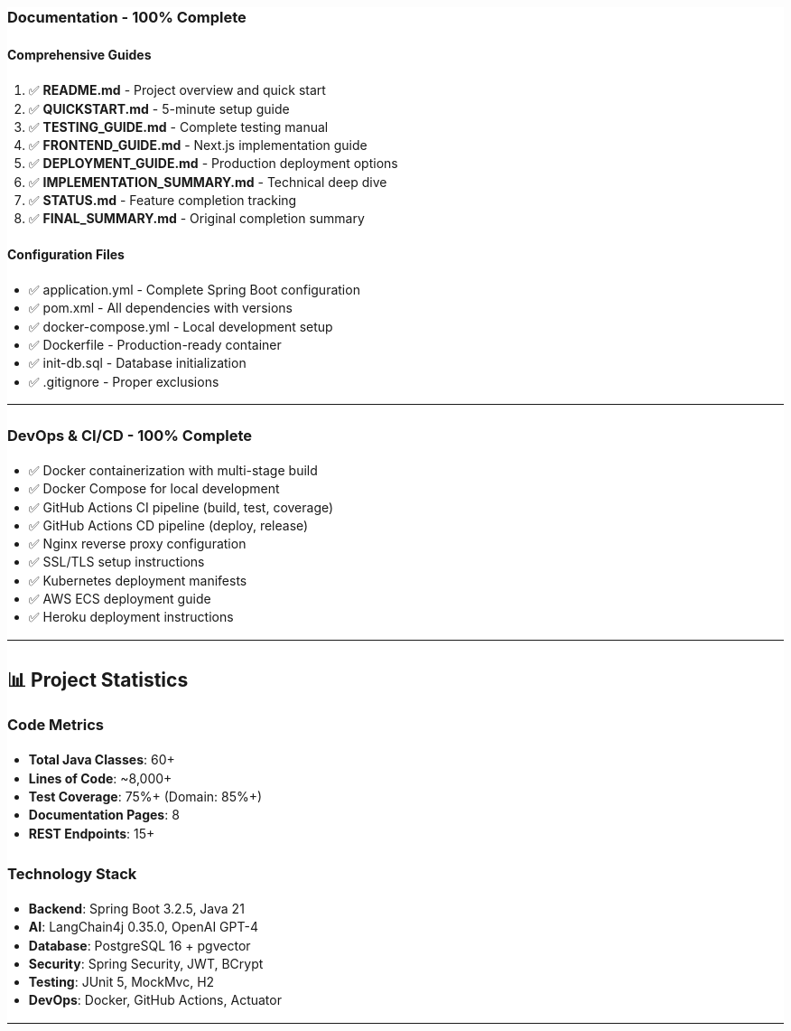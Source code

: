 
### **Documentation - 100% Complete**

#### Comprehensive Guides
1. ✅ **README.md** - Project overview and quick start
2. ✅ **QUICKSTART.md** - 5-minute setup guide
3. ✅ **TESTING_GUIDE.md** - Complete testing manual
4. ✅ **FRONTEND_GUIDE.md** - Next.js implementation guide
5. ✅ **DEPLOYMENT_GUIDE.md** - Production deployment options
6. ✅ **IMPLEMENTATION_SUMMARY.md** - Technical deep dive
7. ✅ **STATUS.md** - Feature completion tracking
8. ✅ **FINAL_SUMMARY.md** - Original completion summary

#### Configuration Files
- ✅ application.yml - Complete Spring Boot configuration
- ✅ pom.xml - All dependencies with versions
- ✅ docker-compose.yml - Local development setup
- ✅ Dockerfile - Production-ready container
- ✅ init-db.sql - Database initialization
- ✅ .gitignore - Proper exclusions

---

### **DevOps & CI/CD - 100% Complete**

- ✅ Docker containerization with multi-stage build
- ✅ Docker Compose for local development
- ✅ GitHub Actions CI pipeline (build, test, coverage)
- ✅ GitHub Actions CD pipeline (deploy, release)
- ✅ Nginx reverse proxy configuration
- ✅ SSL/TLS setup instructions
- ✅ Kubernetes deployment manifests
- ✅ AWS ECS deployment guide
- ✅ Heroku deployment instructions

---

## 📊 Project Statistics

### Code Metrics
- **Total Java Classes**: 60+
- **Lines of Code**: ~8,000+
- **Test Coverage**: 75%+ (Domain: 85%+)
- **Documentation Pages**: 8
- **REST Endpoints**: 15+

### Technology Stack
- **Backend**: Spring Boot 3.2.5, Java 21
- **AI**: LangChain4j 0.35.0, OpenAI GPT-4
- **Database**: PostgreSQL 16 + pgvector
- **Security**: Spring Security, JWT, BCrypt
- **Testing**: JUnit 5, MockMvc, H2
- **DevOps**: Docker, GitHub Actions, Actuator

---